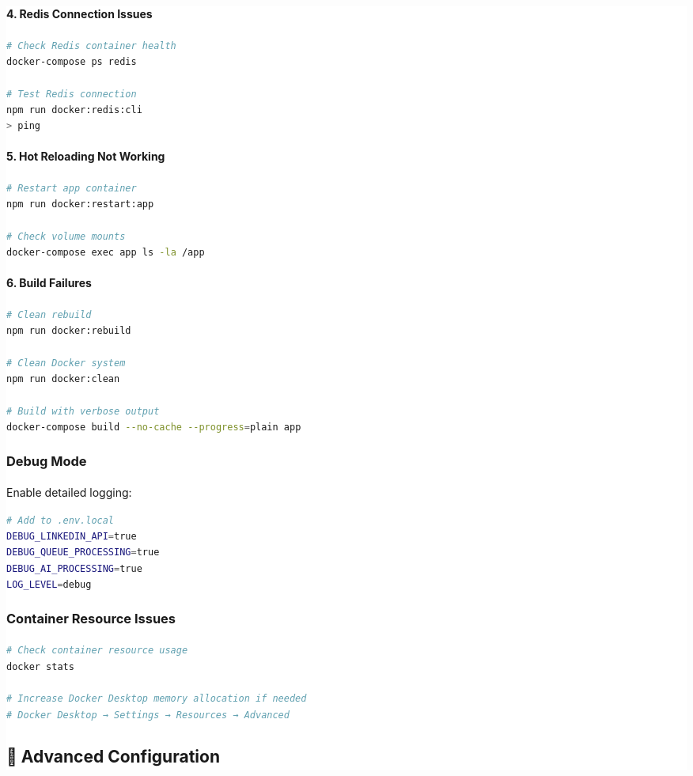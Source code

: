 #### 4. Redis Connection Issues
```bash
# Check Redis container health
docker-compose ps redis

# Test Redis connection
npm run docker:redis:cli
> ping
```

#### 5. Hot Reloading Not Working
```bash
# Restart app container
npm run docker:restart:app

# Check volume mounts
docker-compose exec app ls -la /app
```

#### 6. Build Failures
```bash
# Clean rebuild
npm run docker:rebuild

# Clean Docker system
npm run docker:clean

# Build with verbose output
docker-compose build --no-cache --progress=plain app
```

### Debug Mode
Enable detailed logging:
```bash
# Add to .env.local
DEBUG_LINKEDIN_API=true
DEBUG_QUEUE_PROCESSING=true
DEBUG_AI_PROCESSING=true
LOG_LEVEL=debug
```

### Container Resource Issues
```bash
# Check container resource usage
docker stats

# Increase Docker Desktop memory allocation if needed
# Docker Desktop → Settings → Resources → Advanced
```

## 🔧 Advanced Configuration
